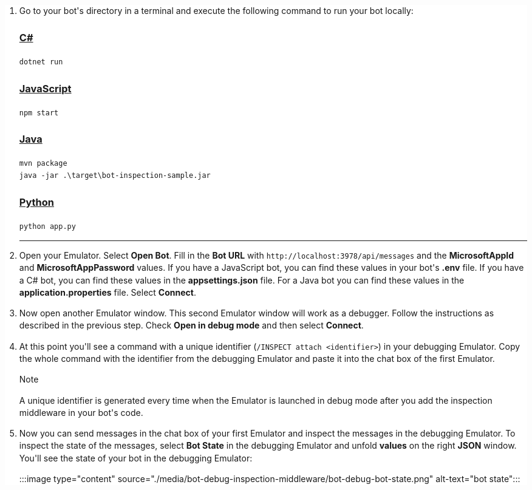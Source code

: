 1. Go to your bot's directory in a terminal and execute the following command to run your bot locally:

    ### [C#](#tab/csharp)

    ```console
    dotnet run
    ```

    ### [JavaScript](#tab/javascript)

    ```console
    npm start
    ```

    ### [Java](#tab/java)

    ```console
    mvn package
    java -jar .\target\bot-inspection-sample.jar 
    ```

    ### [Python](#tab/python)

    ```console
    python app.py
    ```

    ---

1. Open your Emulator. Select **Open Bot**. Fill in the **Bot URL** with `http://localhost:3978/api/messages` and the **MicrosoftAppId** and **MicrosoftAppPassword** values. If you have a JavaScript bot, you can find these values in your bot's **.env** file. If you have a C# bot, you can find these values in the **appsettings.json** file. For a Java bot you can find these values in the **application.properties** file. Select **Connect**.

1. Now open another Emulator window. This second Emulator window will work as a debugger. Follow the instructions as described in the previous step. Check **Open in debug mode** and then select **Connect**.

1. At this point you'll see a command with a unique identifier (`/INSPECT attach <identifier>`) in your debugging Emulator. Copy the whole command with the identifier from the debugging Emulator and paste it into the chat box of the first Emulator.

    > [!NOTE]
    > A unique identifier is generated every time when the Emulator is launched in debug mode after you add the inspection middleware in your bot's code.

1. Now you can send messages in the chat box of your first Emulator and inspect the messages in the debugging Emulator. To inspect the state of the messages, select **Bot State** in the debugging Emulator and unfold **values** on the right **JSON** window. You'll see the state of your bot in the debugging Emulator:

    :::image type="content" source="./media/bot-debug-inspection-middleware/bot-debug-bot-state.png" alt-text="bot state":::
